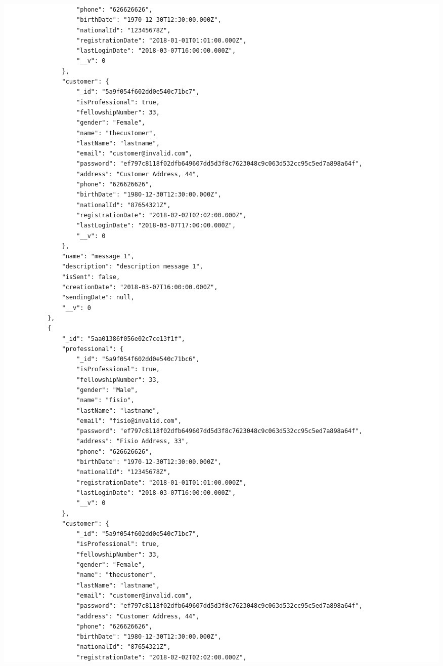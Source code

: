                         "phone": "626626626",
                        "birthDate": "1970-12-30T12:30:00.000Z",
                        "nationalId": "12345678Z",
                        "registrationDate": "2018-01-01T01:01:00.000Z",
                        "lastLoginDate": "2018-03-07T16:00:00.000Z",
                        "__v": 0
                    },
                    "customer": {
                        "_id": "5a9f054f602dd0e540c71bc7",
                        "isProfessional": true,
                        "fellowshipNumber": 33,
                        "gender": "Female",
                        "name": "thecustomer",
                        "lastName": "lastname",
                        "email": "customer@invalid.com",
                        "password": "ef797c8118f02dfb649607dd5d3f8c7623048c9c063d532cc95c5ed7a898a64f",
                        "address": "Customer Address, 44",
                        "phone": "626626626",
                        "birthDate": "1980-12-30T12:30:00.000Z",
                        "nationalId": "87654321Z",
                        "registrationDate": "2018-02-02T02:02:00.000Z",
                        "lastLoginDate": "2018-03-07T17:00:00.000Z",
                        "__v": 0
                    },
                    "name": "message 1",
                    "description": "description message 1",
                    "isSent": false,
                    "creationDate": "2018-03-07T16:00:00.000Z",
                    "sendingDate": null,
                    "__v": 0
                },
                {
                    "_id": "5aa01386f056e02c7ce13f1f",
                    "professional": {
                        "_id": "5a9f054f602dd0e540c71bc6",
                        "isProfessional": true,
                        "fellowshipNumber": 33,
                        "gender": "Male",
                        "name": "fisio",
                        "lastName": "lastname",
                        "email": "fisio@invalid.com",
                        "password": "ef797c8118f02dfb649607dd5d3f8c7623048c9c063d532cc95c5ed7a898a64f",
                        "address": "Fisio Address, 33",
                        "phone": "626626626",
                        "birthDate": "1970-12-30T12:30:00.000Z",
                        "nationalId": "12345678Z",
                        "registrationDate": "2018-01-01T01:01:00.000Z",
                        "lastLoginDate": "2018-03-07T16:00:00.000Z",
                        "__v": 0
                    },
                    "customer": {
                        "_id": "5a9f054f602dd0e540c71bc7",
                        "isProfessional": true,
                        "fellowshipNumber": 33,
                        "gender": "Female",
                        "name": "thecustomer",
                        "lastName": "lastname",
                        "email": "customer@invalid.com",
                        "password": "ef797c8118f02dfb649607dd5d3f8c7623048c9c063d532cc95c5ed7a898a64f",
                        "address": "Customer Address, 44",
                        "phone": "626626626",
                        "birthDate": "1980-12-30T12:30:00.000Z",
                        "nationalId": "87654321Z",
                        "registrationDate": "2018-02-02T02:02:00.000Z",